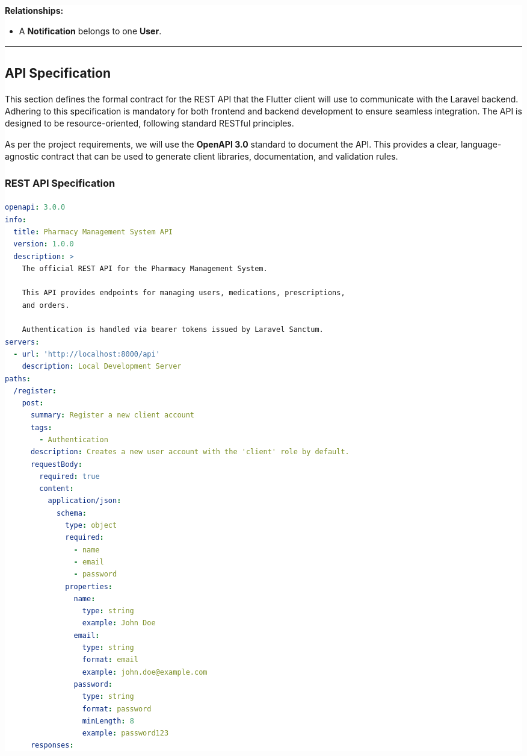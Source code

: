 **Relationships:**
- A **Notification** belongs to one **User**.

---

## API Specification

This section defines the formal contract for the REST API that the Flutter client will use to communicate with the Laravel backend. Adhering to this specification is mandatory for both frontend and backend development to ensure seamless integration. The API is designed to be resource-oriented, following standard RESTful principles.

As per the project requirements, we will use the **OpenAPI 3.0** standard to document the API. This provides a clear, language-agnostic contract that can be used to generate client libraries, documentation, and validation rules.

### REST API Specification

```yaml
openapi: 3.0.0
info:
  title: Pharmacy Management System API
  version: 1.0.0
  description: >
    The official REST API for the Pharmacy Management System. 

    This API provides endpoints for managing users, medications, prescriptions,
    and orders.

    Authentication is handled via bearer tokens issued by Laravel Sanctum.
servers:
  - url: 'http://localhost:8000/api'
    description: Local Development Server
paths:
  /register:
    post:
      summary: Register a new client account
      tags:
        - Authentication
      description: Creates a new user account with the 'client' role by default.
      requestBody:
        required: true
        content:
          application/json:
            schema:
              type: object
              required:
                - name
                - email
                - password
              properties:
                name:
                  type: string
                  example: John Doe
                email:
                  type: string
                  format: email
                  example: john.doe@example.com
                password:
                  type: string
                  format: password
                  minLength: 8
                  example: password123
      responses:
```